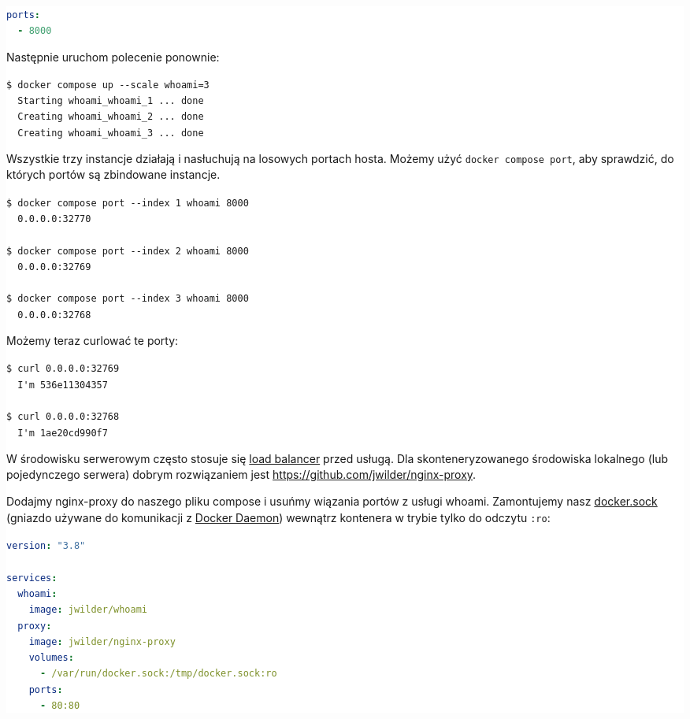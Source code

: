 ```yaml
ports:
  - 8000
```

Następnie uruchom polecenie ponownie:

```console
$ docker compose up --scale whoami=3
  Starting whoami_whoami_1 ... done
  Creating whoami_whoami_2 ... done
  Creating whoami_whoami_3 ... done
```

Wszystkie trzy instancje działają i nasłuchują na losowych portach hosta. Możemy użyć `docker compose port`, aby sprawdzić, do których portów są zbindowane instancje.

```console
$ docker compose port --index 1 whoami 8000
  0.0.0.0:32770

$ docker compose port --index 2 whoami 8000
  0.0.0.0:32769

$ docker compose port --index 3 whoami 8000
  0.0.0.0:32768
```

Możemy teraz curlować te porty:

```console
$ curl 0.0.0.0:32769
  I'm 536e11304357

$ curl 0.0.0.0:32768
  I'm 1ae20cd990f7
```

W środowisku serwerowym często stosuje się [load balancer](https://en.wikipedia.org/wiki/Load_balancing_(computing)) przed usługą. Dla skonteneryzowanego środowiska lokalnego (lub pojedynczego serwera) dobrym rozwiązaniem jest <https://github.com/jwilder/nginx-proxy>.

Dodajmy nginx-proxy do naszego pliku compose i usuńmy wiązania portów z usługi whoami. Zamontujemy nasz [docker.sock](https://stackoverflow.com/questions/35110146/can-anyone-explain-docker-sock) (gniazdo używane do komunikacji z [Docker Daemon](https://docs.docker.com/engine/reference/commandline/dockerd/)) wewnątrz kontenera w trybie tylko do odczytu `:ro`:

```yaml
version: "3.8"

services:
  whoami:
    image: jwilder/whoami
  proxy:
    image: jwilder/nginx-proxy
    volumes:
      - /var/run/docker.sock:/tmp/docker.sock:ro
    ports:
      - 80:80
```
